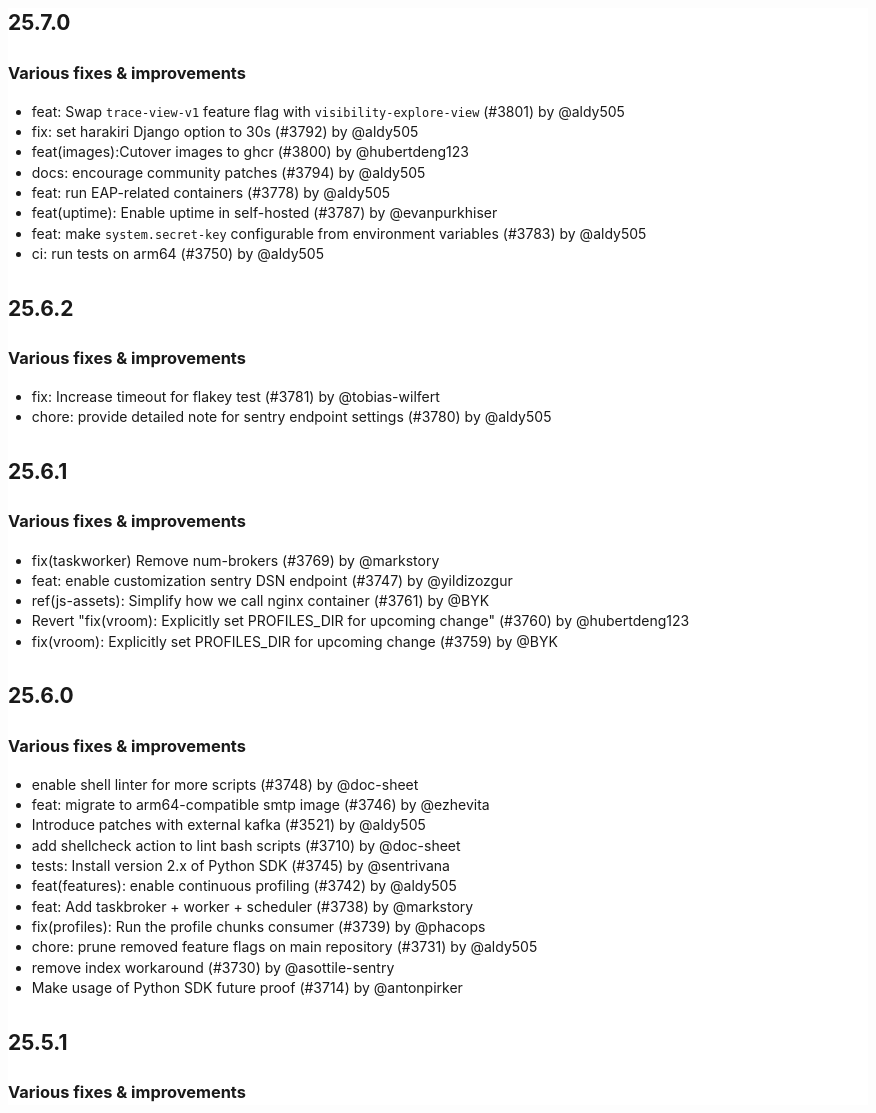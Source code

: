 ## 25.7.0

### Various fixes & improvements

- feat: Swap `trace-view-v1` feature flag with `visibility-explore-view` (#3801) by @aldy505
- fix: set harakiri Django option to 30s (#3792) by @aldy505
- feat(images):Cutover images to ghcr (#3800) by @hubertdeng123
- docs: encourage community patches (#3794) by @aldy505
- feat: run EAP-related containers (#3778) by @aldy505
- feat(uptime): Enable uptime in self-hosted (#3787) by @evanpurkhiser
- feat: make `system.secret-key` configurable from environment variables (#3783) by @aldy505
- ci: run tests on arm64 (#3750) by @aldy505

## 25.6.2

### Various fixes & improvements

- fix: Increase timeout for flakey test (#3781) by @tobias-wilfert
- chore: provide detailed note for sentry endpoint settings (#3780) by @aldy505

## 25.6.1

### Various fixes & improvements

- fix(taskworker) Remove num-brokers (#3769) by @markstory
- feat: enable customization sentry DSN endpoint (#3747) by @yildizozgur
- ref(js-assets): Simplify how we call nginx container (#3761) by @BYK
- Revert "fix(vroom): Explicitly set PROFILES_DIR for upcoming change" (#3760) by @hubertdeng123
- fix(vroom): Explicitly set PROFILES_DIR for upcoming change (#3759) by @BYK

## 25.6.0

### Various fixes & improvements

- enable shell linter for more scripts (#3748) by @doc-sheet
- feat: migrate to arm64-compatible smtp image (#3746) by @ezhevita
- Introduce patches with external kafka (#3521) by @aldy505
- add shellcheck action to lint bash scripts (#3710) by @doc-sheet
- tests: Install version 2.x of Python SDK (#3745) by @sentrivana
- feat(features): enable continuous profiling (#3742) by @aldy505
- feat: Add taskbroker + worker + scheduler (#3738) by @markstory
- fix(profiles): Run the profile chunks consumer (#3739) by @phacops
- chore: prune removed feature flags on main repository (#3731) by @aldy505
- remove index workaround (#3730) by @asottile-sentry
- Make usage of Python SDK future proof (#3714) by @antonpirker

## 25.5.1

### Various fixes & improvements

